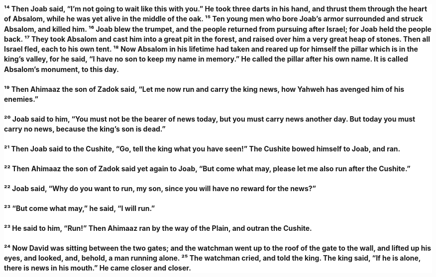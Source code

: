 
#### ¹⁴ Then Joab said, “I’m not going to wait like this with you.” He took three darts in his hand, and thrust them through the heart of Absalom, while he was yet alive in the middle of the oak. ¹⁵ Ten young men who bore Joab’s armor surrounded and struck Absalom, and killed him. ¹⁶ Joab blew the trumpet, and the people returned from pursuing after Israel; for Joab held the people back. ¹⁷ They took Absalom and cast him into a great pit in the forest, and raised over him a very great heap of stones. Then all Israel fled, each to his own tent. ¹⁸ Now Absalom in his lifetime had taken and reared up for himself the pillar which is in the king’s valley, for he said, “I have no son to keep my name in memory.” He called the pillar after his own name. It is called Absalom’s monument, to this day. 


#### ¹⁹ Then Ahimaaz the son of Zadok said, “Let me now run and carry the king news, how Yahweh has avenged him of his enemies.” 


#### ²⁰ Joab said to him, “You must not be the bearer of news today, but you must carry news another day. But today you must carry no news, because the king’s son is dead.” 


#### ²¹ Then Joab said to the Cushite, “Go, tell the king what you have seen!” The Cushite bowed himself to Joab, and ran. 


#### ²² Then Ahimaaz the son of Zadok said yet again to Joab, “But come what may, please let me also run after the Cushite.” 


#### ²² Joab said, “Why do you want to run, my son, since you will have no reward for the news?” 


#### ²³ “But come what may,” he said, “I will run.” 


#### ²³ He said to him, “Run!” Then Ahimaaz ran by the way of the Plain, and outran the Cushite. 


#### ²⁴ Now David was sitting between the two gates; and the watchman went up to the roof of the gate to the wall, and lifted up his eyes, and looked, and, behold, a man running alone. ²⁵ The watchman cried, and told the king. The king said, “If he is alone, there is news in his mouth.” He came closer and closer. 

